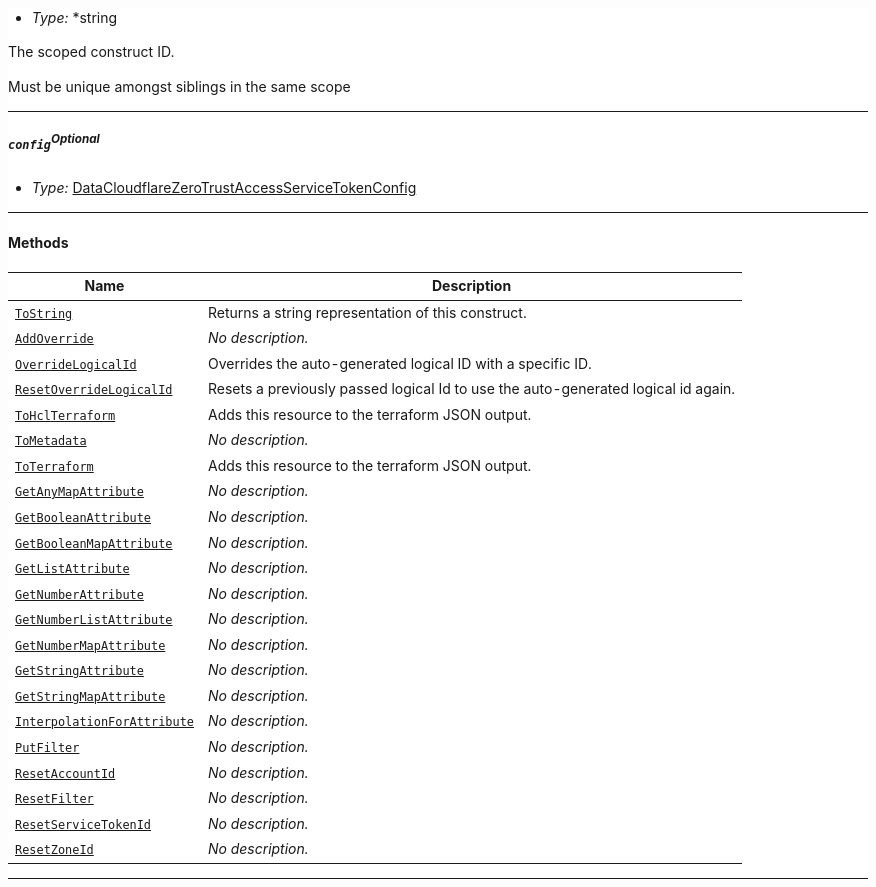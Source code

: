 - *Type:* *string

The scoped construct ID.

Must be unique amongst siblings in the same scope

---

##### `config`<sup>Optional</sup> <a name="config" id="@cdktf/provider-cloudflare.dataCloudflareZeroTrustAccessServiceToken.DataCloudflareZeroTrustAccessServiceToken.Initializer.parameter.config"></a>

- *Type:* <a href="#@cdktf/provider-cloudflare.dataCloudflareZeroTrustAccessServiceToken.DataCloudflareZeroTrustAccessServiceTokenConfig">DataCloudflareZeroTrustAccessServiceTokenConfig</a>

---

#### Methods <a name="Methods" id="Methods"></a>

| **Name** | **Description** |
| --- | --- |
| <code><a href="#@cdktf/provider-cloudflare.dataCloudflareZeroTrustAccessServiceToken.DataCloudflareZeroTrustAccessServiceToken.toString">ToString</a></code> | Returns a string representation of this construct. |
| <code><a href="#@cdktf/provider-cloudflare.dataCloudflareZeroTrustAccessServiceToken.DataCloudflareZeroTrustAccessServiceToken.addOverride">AddOverride</a></code> | *No description.* |
| <code><a href="#@cdktf/provider-cloudflare.dataCloudflareZeroTrustAccessServiceToken.DataCloudflareZeroTrustAccessServiceToken.overrideLogicalId">OverrideLogicalId</a></code> | Overrides the auto-generated logical ID with a specific ID. |
| <code><a href="#@cdktf/provider-cloudflare.dataCloudflareZeroTrustAccessServiceToken.DataCloudflareZeroTrustAccessServiceToken.resetOverrideLogicalId">ResetOverrideLogicalId</a></code> | Resets a previously passed logical Id to use the auto-generated logical id again. |
| <code><a href="#@cdktf/provider-cloudflare.dataCloudflareZeroTrustAccessServiceToken.DataCloudflareZeroTrustAccessServiceToken.toHclTerraform">ToHclTerraform</a></code> | Adds this resource to the terraform JSON output. |
| <code><a href="#@cdktf/provider-cloudflare.dataCloudflareZeroTrustAccessServiceToken.DataCloudflareZeroTrustAccessServiceToken.toMetadata">ToMetadata</a></code> | *No description.* |
| <code><a href="#@cdktf/provider-cloudflare.dataCloudflareZeroTrustAccessServiceToken.DataCloudflareZeroTrustAccessServiceToken.toTerraform">ToTerraform</a></code> | Adds this resource to the terraform JSON output. |
| <code><a href="#@cdktf/provider-cloudflare.dataCloudflareZeroTrustAccessServiceToken.DataCloudflareZeroTrustAccessServiceToken.getAnyMapAttribute">GetAnyMapAttribute</a></code> | *No description.* |
| <code><a href="#@cdktf/provider-cloudflare.dataCloudflareZeroTrustAccessServiceToken.DataCloudflareZeroTrustAccessServiceToken.getBooleanAttribute">GetBooleanAttribute</a></code> | *No description.* |
| <code><a href="#@cdktf/provider-cloudflare.dataCloudflareZeroTrustAccessServiceToken.DataCloudflareZeroTrustAccessServiceToken.getBooleanMapAttribute">GetBooleanMapAttribute</a></code> | *No description.* |
| <code><a href="#@cdktf/provider-cloudflare.dataCloudflareZeroTrustAccessServiceToken.DataCloudflareZeroTrustAccessServiceToken.getListAttribute">GetListAttribute</a></code> | *No description.* |
| <code><a href="#@cdktf/provider-cloudflare.dataCloudflareZeroTrustAccessServiceToken.DataCloudflareZeroTrustAccessServiceToken.getNumberAttribute">GetNumberAttribute</a></code> | *No description.* |
| <code><a href="#@cdktf/provider-cloudflare.dataCloudflareZeroTrustAccessServiceToken.DataCloudflareZeroTrustAccessServiceToken.getNumberListAttribute">GetNumberListAttribute</a></code> | *No description.* |
| <code><a href="#@cdktf/provider-cloudflare.dataCloudflareZeroTrustAccessServiceToken.DataCloudflareZeroTrustAccessServiceToken.getNumberMapAttribute">GetNumberMapAttribute</a></code> | *No description.* |
| <code><a href="#@cdktf/provider-cloudflare.dataCloudflareZeroTrustAccessServiceToken.DataCloudflareZeroTrustAccessServiceToken.getStringAttribute">GetStringAttribute</a></code> | *No description.* |
| <code><a href="#@cdktf/provider-cloudflare.dataCloudflareZeroTrustAccessServiceToken.DataCloudflareZeroTrustAccessServiceToken.getStringMapAttribute">GetStringMapAttribute</a></code> | *No description.* |
| <code><a href="#@cdktf/provider-cloudflare.dataCloudflareZeroTrustAccessServiceToken.DataCloudflareZeroTrustAccessServiceToken.interpolationForAttribute">InterpolationForAttribute</a></code> | *No description.* |
| <code><a href="#@cdktf/provider-cloudflare.dataCloudflareZeroTrustAccessServiceToken.DataCloudflareZeroTrustAccessServiceToken.putFilter">PutFilter</a></code> | *No description.* |
| <code><a href="#@cdktf/provider-cloudflare.dataCloudflareZeroTrustAccessServiceToken.DataCloudflareZeroTrustAccessServiceToken.resetAccountId">ResetAccountId</a></code> | *No description.* |
| <code><a href="#@cdktf/provider-cloudflare.dataCloudflareZeroTrustAccessServiceToken.DataCloudflareZeroTrustAccessServiceToken.resetFilter">ResetFilter</a></code> | *No description.* |
| <code><a href="#@cdktf/provider-cloudflare.dataCloudflareZeroTrustAccessServiceToken.DataCloudflareZeroTrustAccessServiceToken.resetServiceTokenId">ResetServiceTokenId</a></code> | *No description.* |
| <code><a href="#@cdktf/provider-cloudflare.dataCloudflareZeroTrustAccessServiceToken.DataCloudflareZeroTrustAccessServiceToken.resetZoneId">ResetZoneId</a></code> | *No description.* |

---